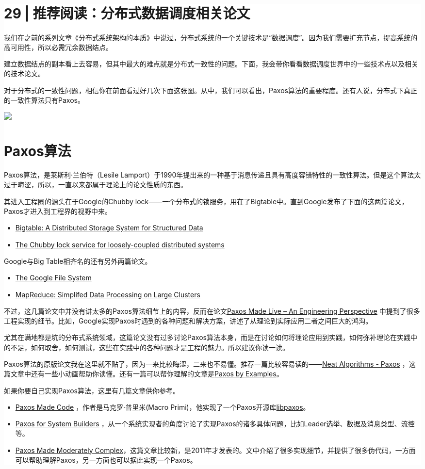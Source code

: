 # 29 \| 推荐阅读：分布式数据调度相关论文

我们在之前的系列文章《分布式系统架构的本质》中说过，分布式系统的一个关键技术是“数据调度”。因为我们需要扩充节点，提高系统的高可用性，所以必需冗余数据结点。

建立数据结点的副本看上去容易，但其中最大的难点就是分布式一致性的问题。下面，我会带你看看数据调度世界中的一些技术点以及相关的技术论文。

对于分布式的一致性问题，相信你在前面看过好几次下面这张图。从中，我们可以看出，Paxos算法的重要程度。还有人说，分布式下真正的一致性算法只有Paxos。

![](<https://static001.geekbang.org/resource/image/95/50/95e0fd0862be0e3489713687bf363f50.png>)

# Paxos算法

Paxos算法，是莱斯利·兰伯特（Lesile Lamport）于1990年提出来的一种基于消息传递且具有高度容错特性的一致性算法。但是这个算法太过于晦涩，所以，一直以来都属于理论上的论文性质的东西。

其进入工程圈的源头在于Google的Chubby lock——一个分布式的锁服务，用在了Bigtable中。直到Google发布了下面的这两篇论文，Paxos才进入到工程界的视野中来。

- [Bigtable: A Distributed Storage System for Structured Data](<https://static.googleusercontent.com/media/research.google.com/en//archive/bigtable-osdi06.pdf>)

- [The Chubby lock service for loosely-coupled distributed systems](<https://static.googleusercontent.com/media/research.google.com/en//archive/chubby-osdi06.pdf>)




Google与Big Table相齐名的还有另外两篇论文。

- [The Google File System](<https://static.googleusercontent.com/media/research.google.com/en//archive/gfs-sosp2003.pdf>)

- [MapReduce: Simplifed Data Processing on Large Clusters](<https://static.googleusercontent.com/media/research.google.com/en//archive/mapreduce-osdi04.pdf>)






不过，这几篇论文中并没有讲太多的Paxos算法细节上的内容，反而在论文[Paxos Made Live – An Engineering Perspective](<https://static.googleusercontent.com/media/research.google.com/en//archive/paxos_made_live.pdf>) 中提到了很多工程实现的细节。比如，Google实现Paxos时遇到的各种问题和解决方案，讲述了从理论到实际应用二者之间巨大的鸿沟。

尤其在满地都是坑的分布式系统领域，这篇论文没有过多讨论Paxos算法本身，而是在讨论如何将理论应用到实践，如何弥补理论在实践中的不足，如何取舍，如何测试，这些在实践中的各种问题才是工程的魅力。所以建议你读一读。

Paxos算法的原版论文我在这里就不贴了，因为一来比较晦涩，二来也不易懂。推荐一篇比较容易读的——[Neat Algorithms - Paxos](<http://harry.me/blog/2014/12/27/neat-algorithms-paxos/>) ，这篇文章中还有一些小动画帮助你读懂。还有一篇可以帮你理解的文章是[Paxos by Examples](<https://angus.nyc/2012/paxos-by-example/>)。

如果你要自己实现Paxos算法，这里有几篇文章供你参考。

- [Paxos Made Code](<http://www.inf.usi.ch/faculty/pedone/MScThesis/marco.pdf>) ，作者是马克罗·普里米(Macro Primi)，他实现了一个Paxos开源库[libpaxos](<http://libpaxos.sourceforge.net/>)。

- [Paxos for System Builders](<http://www.cnds.jhu.edu/pub/papers/cnds-2008-2.pdf>) ，从一个系统实现者的角度讨论了实现Paxos的诸多具体问题，比如Leader选举、数据及消息类型、流控等。

- [Paxos Made Moderately Complex](<http://www.cs.cornell.edu/courses/cs7412/2011sp/paxos.pdf>)，这篇文章比较新，是2011年才发表的。文中介绍了很多实现细节，并提供了很多伪代码，一方面可以帮助理解Paxos，另一方面也可以据此实现一个Paxos。
